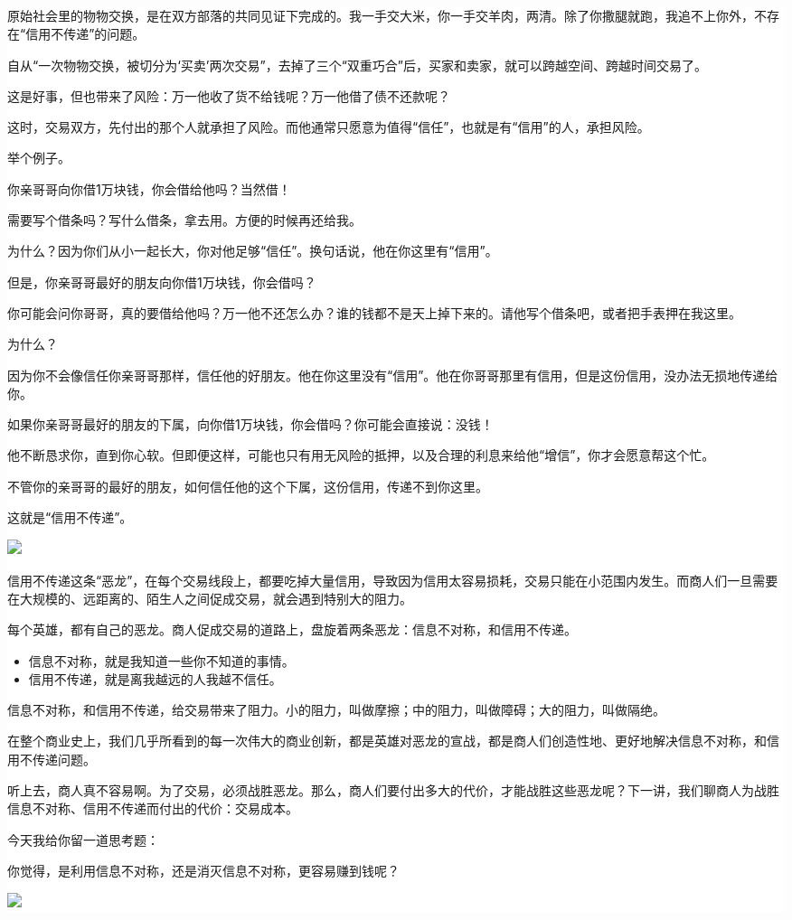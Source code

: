 原始社会里的物物交换，是在双方部落的共同见证下完成的。我一手交大米，你一手交羊肉，两清。除了你撒腿就跑，我追不上你外，不存在“信用不传递”的问题。

自从“一次物物交换，被切分为‘买卖’两次交易”，去掉了三个“双重巧合”后，买家和卖家，就可以跨越空间、跨越时间交易了。

这是好事，但也带来了风险：万一他收了货不给钱呢？万一他借了债不还款呢？

这时，交易双方，先付出的那个人就承担了风险。而他通常只愿意为值得“信任”，也就是有“信用”的人，承担风险。

举个例子。

你亲哥哥向你借1万块钱，你会借给他吗？当然借！

需要写个借条吗？写什么借条，拿去用。方便的时候再还给我。

为什么？因为你们从小一起长大，你对他足够“信任”。换句话说，他在你这里有“信用”。

但是，你亲哥哥最好的朋友向你借1万块钱，你会借吗？

你可能会问你哥哥，真的要借给他吗？万一他不还怎么办？谁的钱都不是天上掉下来的。请他写个借条吧，或者把手表押在我这里。

为什么？

因为你不会像信任你亲哥哥那样，信任他的好朋友。他在你这里没有“信用”。他在你哥哥那里有信用，但是这份信用，没办法无损地传递给你。

如果你亲哥哥最好的朋友的下属，向你借1万块钱，你会借吗？你可能会直接说：没钱！

他不断恳求你，直到你心软。但即便这样，可能也只有用无风险的抵押，以及合理的利息来给他“增信”，你才会愿意帮这个忙。

不管你的亲哥哥的最好的朋友，如何信任他的这个下属，这份信用，传递不到你这里。

这就是“信用不传递”。

![](https://piccdn.igetget.com/img/202003/08/202003081415102082489161.jpg)

信用不传递这条“恶龙”，在每个交易线段上，都要吃掉大量信用，导致因为信用太容易损耗，交易只能在小范围内发生。而商人们一旦需要在大规模的、远距离的、陌生人之间促成交易，就会遇到特别大的阻力。

每个英雄，都有自己的恶龙。商人促成交易的道路上，盘旋着两条恶龙：信息不对称，和信用不传递。

+   信息不对称，就是我知道一些你不知道的事情。
+   信用不传递，就是离我越远的人我越不信任。

信息不对称，和信用不传递，给交易带来了阻力。小的阻力，叫做摩擦；中的阻力，叫做障碍；大的阻力，叫做隔绝。

在整个商业史上，我们几乎所看到的每一次伟大的商业创新，都是英雄对恶龙的宣战，都是商人们创造性地、更好地解决信息不对称，和信用不传递问题。

听上去，商人真不容易啊。为了交易，必须战胜恶龙。那么，商人们要付出多大的代价，才能战胜这些恶龙呢？下一讲，我们聊商人为战胜信息不对称、信用不传递而付出的代价：交易成本。

今天我给你留一道思考题：

你觉得，是利用信息不对称，还是消灭信息不对称，更容易赚到钱呢？

![](https://piccdn.igetget.com/img/202003/08/202003081417124339346906.jpg)
